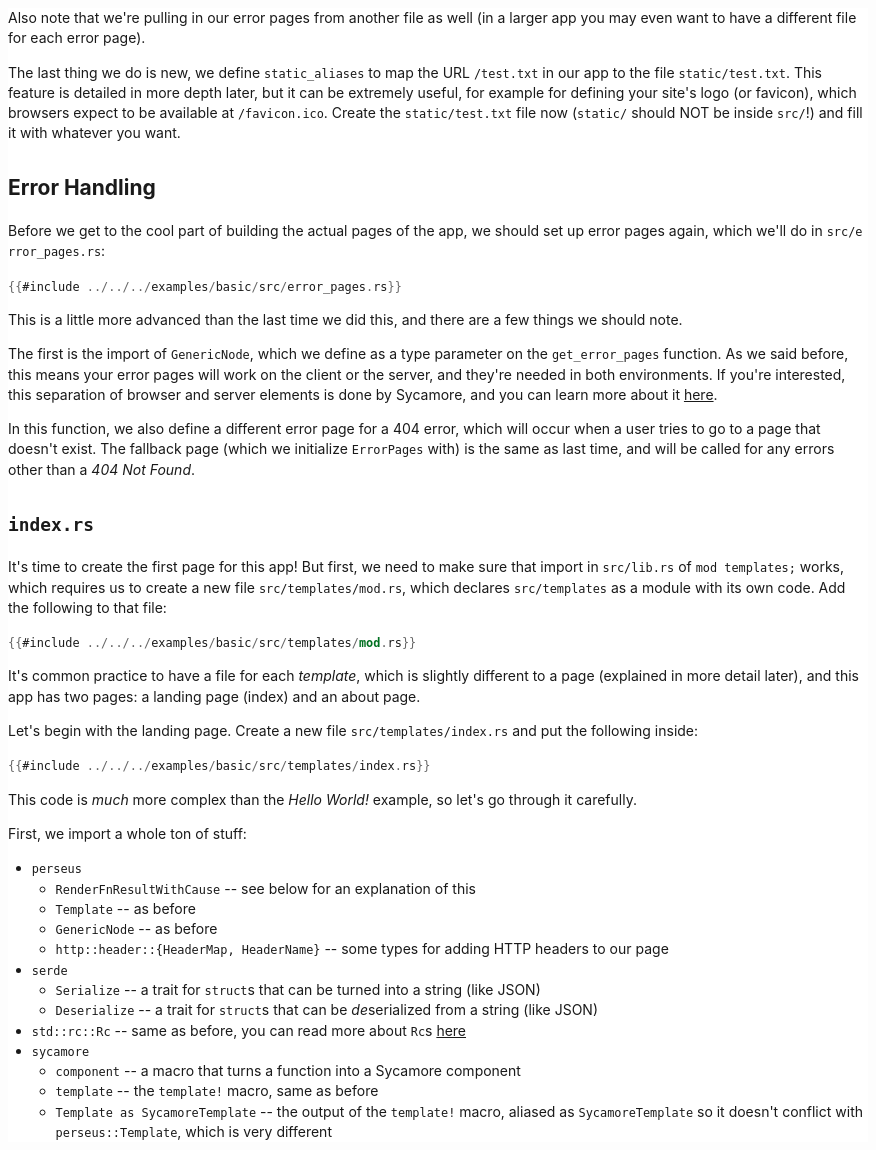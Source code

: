 Also note that we're pulling in our error pages from another file as well (in a larger app you may even want to have a different file for each error page).

The last thing we do is new, we define `static_aliases` to map the URL `/test.txt` in our app to the file `static/test.txt`. This feature is detailed in more depth later, but it can be extremely useful, for example for defining your site's logo (or favicon), which browsers expect to be available at `/favicon.ico`. Create the `static/test.txt` file now (`static/` should NOT be inside `src/`!) and fill it with whatever you want.

## Error Handling

Before we get to the cool part of building the actual pages of the app, we should set up error pages again, which we'll do in `src/error_pages.rs`:

```rust
{{#include ../../../examples/basic/src/error_pages.rs}}
```

This is a little more advanced than the last time we did this, and there are a few things we should note.

The first is the import of `GenericNode`, which we define as a type parameter on the `get_error_pages` function. As we said before, this means your error pages will work on the client or the server, and they're needed in both environments. If you're interested, this separation of browser and server elements is done by Sycamore, and you can learn more about it [here](https://docs.rs/sycamore/0.6/sycamore/generic_node/trait.GenericNode.html).

In this function, we also define a different error page for a 404 error, which will occur when a user tries to go to a page that doesn't exist. The fallback page (which we initialize `ErrorPages` with) is the same as last time, and will be called for any errors other than a _404 Not Found_.

## `index.rs`

It's time to create the first page for this app! But first, we need to make sure that import in `src/lib.rs` of `mod templates;` works, which requires us to create a new file `src/templates/mod.rs`, which declares `src/templates` as a module with its own code. Add the following to that file:

```rust
{{#include ../../../examples/basic/src/templates/mod.rs}}
```

It's common practice to have a file for each _template_, which is slightly different to a page (explained in more detail later), and this app has two pages: a landing page (index) and an about page.

Let's begin with the landing page. Create a new file `src/templates/index.rs` and put the following inside:

```rust
{{#include ../../../examples/basic/src/templates/index.rs}}
```

This code is _much_ more complex than the _Hello World!_ example, so let's go through it carefully.

First, we import a whole ton of stuff:

-   `perseus`
    -   `RenderFnResultWithCause` -- see below for an explanation of this
    -   `Template` -- as before
    -   `GenericNode` -- as before
    -   `http::header::{HeaderMap, HeaderName}` -- some types for adding HTTP headers to our page
-   `serde`
    -   `Serialize` -- a trait for `struct`s that can be turned into a string (like JSON)
    -   `Deserialize` -- a trait for `struct`s that can be *de*serialized from a string (like JSON)
-   `std::rc::Rc` -- same as before, you can read more about `Rc`s [here](https://doc.rust-lang.org/std/rc/struct.Rc.html)
-   `sycamore`
    -   `component` -- a macro that turns a function into a Sycamore component
    -   `template` -- the `template!` macro, same as before
    -   `Template as SycamoreTemplate` -- the output of the `template!` macro, aliased as `SycamoreTemplate` so it doesn't conflict with `perseus::Template`, which is very different